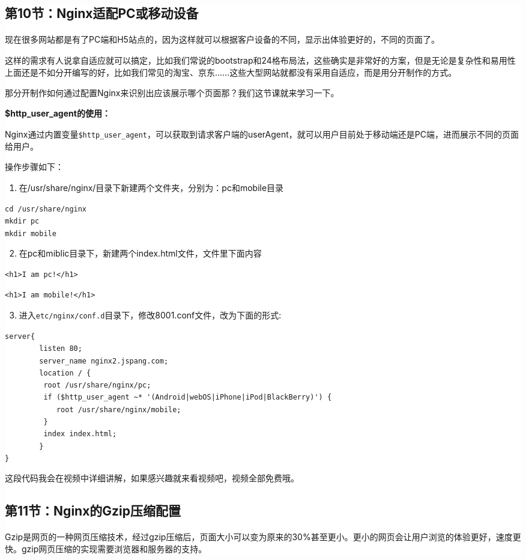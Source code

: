 

##  第10节：Nginx适配PC或移动设备

现在很多网站都是有了PC端和H5站点的，因为这样就可以根据客户设备的不同，显示出体验更好的，不同的页面了。

<iframe width="100%" frameborder="0" src="https://v.qq.com/txp/iframe/player.html?vid=l0766yunosm" allowFullScreen="true"></iframe>

这样的需求有人说拿自适应就可以搞定，比如我们常说的bootstrap和24格布局法，这些确实是非常好的方案，但是无论是复杂性和易用性上面还是不如分开编写的好，比如我们常见的淘宝、京东......这些大型网站就都没有采用自适应，而是用分开制作的方式。

那分开制作如何通过配置Nginx来识别出应该展示哪个页面那？我们这节课就来学习一下。

**$http_user_agent的使用：**

Nginx通过内置变量`$http_user_agent`，可以获取到请求客户端的userAgent，就可以用户目前处于移动端还是PC端，进而展示不同的页面给用户。

操作步骤如下：

1. 在/usr/share/nginx/目录下新建两个文件夹，分别为：pc和mobile目录
```
cd /usr/share/nginx
mkdir pc
mkdir mobile
```
2. 在pc和miblic目录下，新建两个index.html文件，文件里下面内容
```
<h1>I am pc!</h1>
```
```
<h1>I am mobile!</h1>
```

3. 进入`etc/nginx/conf.d`目录下，修改8001.conf文件，改为下面的形式:
```
server{
        listen 80;
        server_name nginx2.jspang.com;
        location / {
         root /usr/share/nginx/pc;
         if ($http_user_agent ~* '(Android|webOS|iPhone|iPod|BlackBerry)') {
            root /usr/share/nginx/mobile;
         }
         index index.html;
        }
}
```
这段代码我会在视频中详细讲解，如果感兴趣就来看视频吧，视频全部免费哦。

##  第11节：Nginx的Gzip压缩配置

Gzip是网页的一种网页压缩技术，经过gzip压缩后，页面大小可以变为原来的30%甚至更小。更小的网页会让用户浏览的体验更好，速度更快。gzip网页压缩的实现需要浏览器和服务器的支持。

<iframe width="100%" frameborder="0" src="https://v.qq.com/txp/iframe/player.html?vid=u0770gdr7t0" allowFullScreen="true"></iframe>
